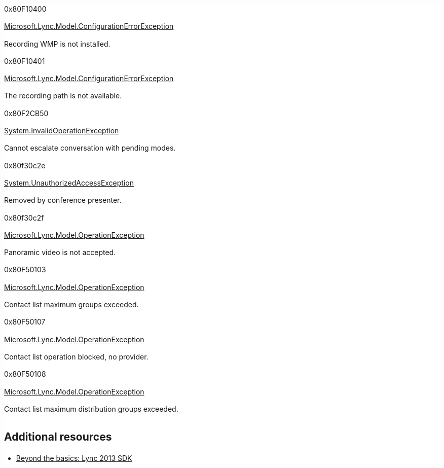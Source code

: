 <tr class="even">
<td><p>0x80F10400</p></td>
<td><p><a href="configurationerrorexception-class-microsoft-lync-model_2.md">Microsoft.Lync.Model.ConfigurationErrorException</a></p></td>
<td><p>Recording WMP is not installed.</p></td>
</tr>
<tr class="odd">
<td><p>0x80F10401</p></td>
<td><p><a href="configurationerrorexception-class-microsoft-lync-model_2.md">Microsoft.Lync.Model.ConfigurationErrorException</a></p></td>
<td><p>The recording path is not available.</p></td>
</tr>
<tr class="even">
<td><p>0x80F2CB50</p></td>
<td><p><a href="http://msdn2.microsoft.com/en-us/library/2asft85a">System.InvalidOperationException</a></p></td>
<td><p>Cannot escalate conversation with pending modes.</p></td>
</tr>
<tr class="odd">
<td><p>0x80f30c2e</p></td>
<td><p><a href="http://msdn2.microsoft.com/en-us/library/f2y9aa54">System.UnauthorizedAccessException</a></p></td>
<td><p>Removed by conference presenter.</p></td>
</tr>
<tr class="even">
<td><p>0x80f30c2f</p></td>
<td><p><a href="operationexception-class-microsoft-lync-model_2.md">Microsoft.Lync.Model.OperationException</a></p></td>
<td><p>Panoramic video is not accepted.</p></td>
</tr>
<tr class="odd">
<td><p>0x80F50103</p></td>
<td><p><a href="operationexception-class-microsoft-lync-model_2.md">Microsoft.Lync.Model.OperationException</a></p></td>
<td><p>Contact list maximum groups exceeded.</p></td>
</tr>
<tr class="even">
<td><p>0x80F50107</p></td>
<td><p><a href="operationexception-class-microsoft-lync-model_2.md">Microsoft.Lync.Model.OperationException</a></p></td>
<td><p>Contact list operation blocked, no provider.</p></td>
</tr>
<tr class="odd">
<td><p>0x80F50108</p></td>
<td><p><a href="operationexception-class-microsoft-lync-model_2.md">Microsoft.Lync.Model.OperationException</a></p></td>
<td><p>Contact list maximum distribution groups exceeded.</p></td>
</tr>
</tbody>
</table>


## Additional resources

  - [Beyond the basics: Lync 2013 SDK](beyond-the-basics-lync-2013-sdk.md)

